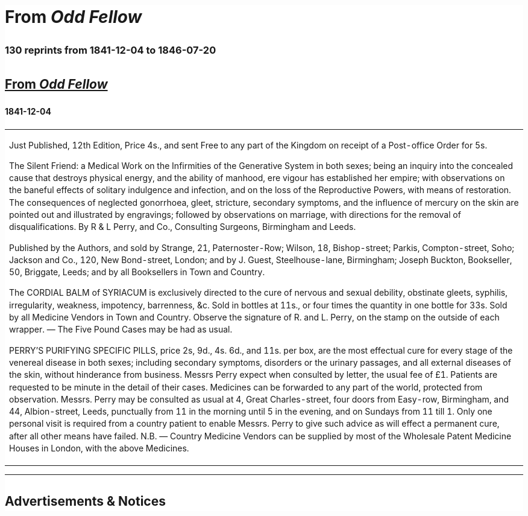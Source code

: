 
# From _Odd Fellow_

### 130 reprints from 1841-12-04 to 1846-07-20

## [From _Odd Fellow_](https://go-gale-com.ezproxy.lib.ryerson.ca/ps/i.do?p=BNCN&u=rpu_main&id=GALE|BA3205300564&v=2.1&it=r&sid=bookmark-BNCN&asid=5cb842e5.)

#### 1841-12-04

<table style="width: 100%;"><tr><td style="width: 50%">

Just Published, 12th Edition, Price 4s., and sent Free to any part of the Kingdom on receipt of a Post-office Order for 5s.  
  
The Silent Friend: a Medical Work on the Infirmities of the Generative System in both sexes; being an inquiry into the concealed cause that destroys physical energy, and the ability of manhood, ere vigour has established her empire; with observations on the baneful effects of solitary indulgence and infection, and on the loss of the Reproductive Powers, with means of restoration. The consequences of neglected gonorrhoea, gleet, stricture, secondary symptoms, and the influence of mercury on the skin are pointed out and illustrated by engravings; followed by observations on marriage, with directions for the removal of disqualifications. By R &amp; L Perry, and Co., Consulting Surgeons, Birmingham and Leeds.  
  
Published by the Authors, and sold by Strange, 21, Paternoster-Row; Wilson, 18, Bishop-street; Parkis, Compton-street, Soho; Jackson and Co., 120, New Bond-street, London; and by J. Guest, Steelhouse-lane, Birmingham; Joseph Buckton, Bookseller, 50, Briggate, Leeds; and by all Booksellers in Town and Country.  
  
The CORDIAL BALM of SYRIACUM is exclusively directed to the cure of nervous and sexual debility, obstinate gleets, syphilis, irregularity, weakness, impotency, barrenness, &amp;c. Sold in bottles at 11s., or four times the quantity in one bottle for 33s. Sold by all Medicine Vendors in Town and Country. Observe the signature of R. and L. Perry, on the stamp on the outside of each wrapper. — The Five Pound Cases may be had as usual.  
  
PERRY’S PURIFYING SPECIFIC PILLS, price 2s, 9d., 4s. 6d., and 11s. per box, are the most effectual cure for every stage of the venereal disease in both sexes; including secondary symptoms, disorders or the urinary passages, and all external diseases of the skin, without hinderance from business. Messrs Perry expect when consulted by letter, the usual fee of £1. Patients are requested to be minute in the detail of their cases. Medicines can be forwarded to any part of the world, protected from observation. Messrs. Perry may be consulted as usual at 4, Great Charles-street, four doors from Easy-row, Birmingham, and 44, Albion-street, Leeds, punctually from 11 in the morning until 5 in the evening, and on Sundays from 11 till 1. Only one personal visit is required from a country patient to enable Messrs. Perry to give such advice as will effect a permanent cure, after all other means have failed. N.B. — Country Medicine Vendors can be supplied by most of the Wholesale Patent Medicine Houses in London, with the above Medicines.  

</td></tr></table>

---

## Advertisements & Notices
